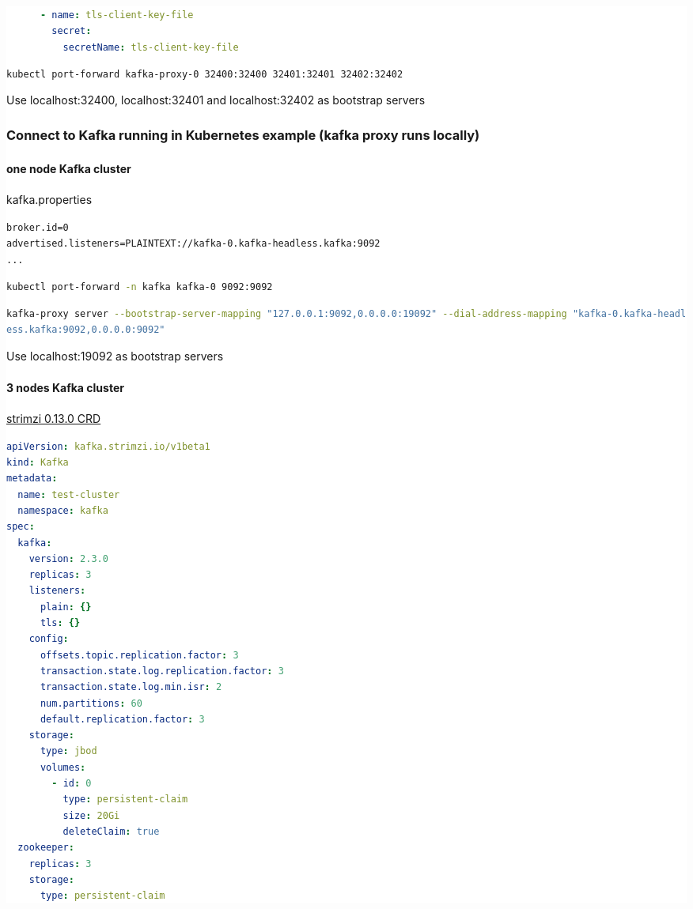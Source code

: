 ```yaml
      - name: tls-client-key-file
        secret:
          secretName: tls-client-key-file
```


```bash
kubectl port-forward kafka-proxy-0 32400:32400 32401:32401 32402:32402
```

Use localhost:32400, localhost:32401 and localhost:32402 as bootstrap servers


### Connect to Kafka running in Kubernetes example (kafka proxy runs locally)
####  one node Kafka cluster
kafka.properties

```
broker.id=0
advertised.listeners=PLAINTEXT://kafka-0.kafka-headless.kafka:9092
...
```

```bash
kubectl port-forward -n kafka kafka-0 9092:9092
```

```bash
kafka-proxy server --bootstrap-server-mapping "127.0.0.1:9092,0.0.0.0:19092" --dial-address-mapping "kafka-0.kafka-headless.kafka:9092,0.0.0.0:9092"
```

Use localhost:19092 as bootstrap servers

#### 3 nodes Kafka cluster

[strimzi 0.13.0 CRD](https://strimzi.io/)

```yaml
apiVersion: kafka.strimzi.io/v1beta1
kind: Kafka
metadata:
  name: test-cluster
  namespace: kafka
spec:
  kafka:
    version: 2.3.0
    replicas: 3
    listeners:
      plain: {}
      tls: {}
    config:
      offsets.topic.replication.factor: 3
      transaction.state.log.replication.factor: 3
      transaction.state.log.min.isr: 2
      num.partitions: 60
      default.replication.factor: 3
    storage:
      type: jbod
      volumes:
        - id: 0
          type: persistent-claim
          size: 20Gi
          deleteClaim: true
  zookeeper:
    replicas: 3
    storage:
      type: persistent-claim
```